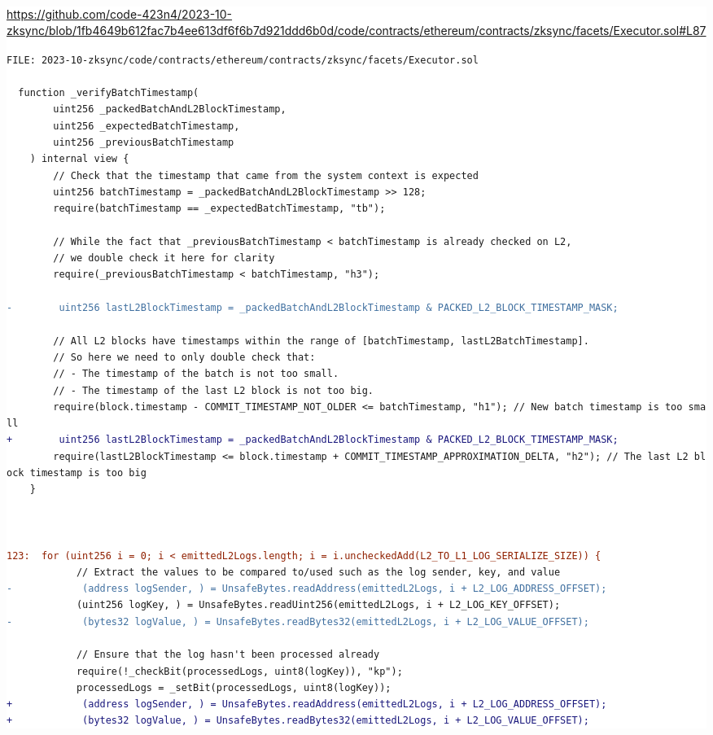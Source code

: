 https://github.com/code-423n4/2023-10-zksync/blob/1fb4649b612fac7b4ee613df6f6b7d921ddd6b0d/code/contracts/ethereum/contracts/zksync/facets/Executor.sol#L87


```diff
FILE: 2023-10-zksync/code/contracts/ethereum/contracts/zksync/facets/Executor.sol

  function _verifyBatchTimestamp(
        uint256 _packedBatchAndL2BlockTimestamp,
        uint256 _expectedBatchTimestamp,
        uint256 _previousBatchTimestamp
    ) internal view {
        // Check that the timestamp that came from the system context is expected
        uint256 batchTimestamp = _packedBatchAndL2BlockTimestamp >> 128;
        require(batchTimestamp == _expectedBatchTimestamp, "tb");

        // While the fact that _previousBatchTimestamp < batchTimestamp is already checked on L2,
        // we double check it here for clarity
        require(_previousBatchTimestamp < batchTimestamp, "h3");

-        uint256 lastL2BlockTimestamp = _packedBatchAndL2BlockTimestamp & PACKED_L2_BLOCK_TIMESTAMP_MASK;

        // All L2 blocks have timestamps within the range of [batchTimestamp, lastL2BatchTimestamp].
        // So here we need to only double check that:
        // - The timestamp of the batch is not too small.
        // - The timestamp of the last L2 block is not too big.
        require(block.timestamp - COMMIT_TIMESTAMP_NOT_OLDER <= batchTimestamp, "h1"); // New batch timestamp is too small
+        uint256 lastL2BlockTimestamp = _packedBatchAndL2BlockTimestamp & PACKED_L2_BLOCK_TIMESTAMP_MASK;
        require(lastL2BlockTimestamp <= block.timestamp + COMMIT_TIMESTAMP_APPROXIMATION_DELTA, "h2"); // The last L2 block timestamp is too big
    }



123:  for (uint256 i = 0; i < emittedL2Logs.length; i = i.uncheckedAdd(L2_TO_L1_LOG_SERIALIZE_SIZE)) {
            // Extract the values to be compared to/used such as the log sender, key, and value
-            (address logSender, ) = UnsafeBytes.readAddress(emittedL2Logs, i + L2_LOG_ADDRESS_OFFSET);
            (uint256 logKey, ) = UnsafeBytes.readUint256(emittedL2Logs, i + L2_LOG_KEY_OFFSET);
-            (bytes32 logValue, ) = UnsafeBytes.readBytes32(emittedL2Logs, i + L2_LOG_VALUE_OFFSET);

            // Ensure that the log hasn't been processed already
            require(!_checkBit(processedLogs, uint8(logKey)), "kp");
            processedLogs = _setBit(processedLogs, uint8(logKey));
+            (address logSender, ) = UnsafeBytes.readAddress(emittedL2Logs, i + L2_LOG_ADDRESS_OFFSET);
+            (bytes32 logValue, ) = UnsafeBytes.readBytes32(emittedL2Logs, i + L2_LOG_VALUE_OFFSET);

```
##
